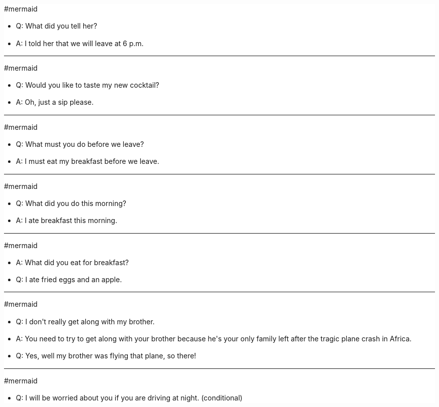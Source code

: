 #mermaid 


- Q: What did you tell her?

- A: I told her that we will leave at 6 p.m.

--- 


#mermaid 

- Q: Would you like to taste my new cocktail? 

- A: Oh, just a sip please.

--- 



#mermaid 


- Q: What must you do before we leave?

- A: I must eat my breakfast before we leave.

--- 



#mermaid 


- Q: What did you do this morning?

- A: I ate breakfast this morning.

--- 



#mermaid 

- A: What did you eat for breakfast?

- Q: I ate fried eggs and an apple.

--- 



#mermaid 

- Q: I don't really get along with my brother.

- A: You need to try to get along with your brother because he's your only family left after the tragic plane crash in Africa. 

- Q: Yes, well my brother was flying that plane, so there!

--- 



#mermaid 

- Q: I will be worried about you if you are driving at night. (conditional)
